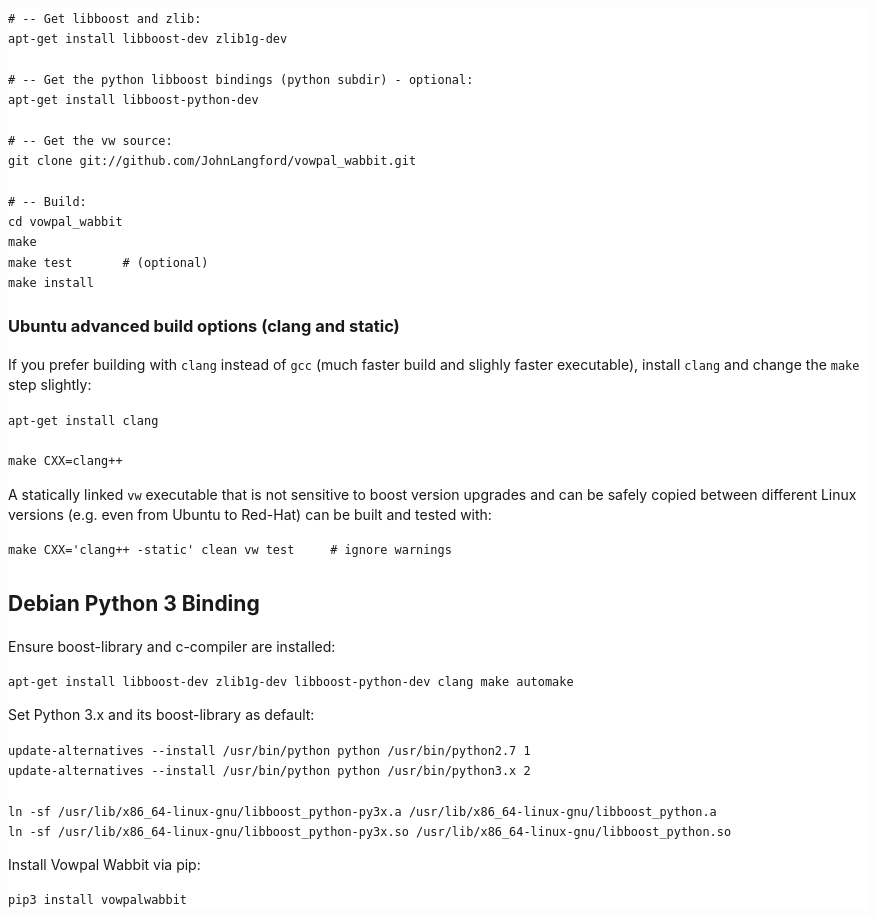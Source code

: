 ```
# -- Get libboost and zlib:
apt-get install libboost-dev zlib1g-dev

# -- Get the python libboost bindings (python subdir) - optional:
apt-get install libboost-python-dev

# -- Get the vw source:
git clone git://github.com/JohnLangford/vowpal_wabbit.git

# -- Build:
cd vowpal_wabbit
make
make test       # (optional)
make install
```

### Ubuntu advanced build options (clang and static)

If you prefer building with `clang` instead of `gcc` (much faster build
and slighly faster executable), install `clang` and change the `make`
step slightly:

```
apt-get install clang

make CXX=clang++
```

A statically linked `vw` executable that is not sensitive to boost
version upgrades and can be safely copied between different Linux
versions (e.g. even from Ubuntu to Red-Hat) can be built and tested with:

```
make CXX='clang++ -static' clean vw test     # ignore warnings
```

## Debian Python 3 Binding

Ensure boost-library and c-compiler are installed:
```
apt-get install libboost-dev zlib1g-dev libboost-python-dev clang make automake
```

Set Python 3.x and its boost-library as default:
```
update-alternatives --install /usr/bin/python python /usr/bin/python2.7 1
update-alternatives --install /usr/bin/python python /usr/bin/python3.x 2

ln -sf /usr/lib/x86_64-linux-gnu/libboost_python-py3x.a /usr/lib/x86_64-linux-gnu/libboost_python.a
ln -sf /usr/lib/x86_64-linux-gnu/libboost_python-py3x.so /usr/lib/x86_64-linux-gnu/libboost_python.so
```

Install Vowpal Wabbit via pip:
```
pip3 install vowpalwabbit
```
